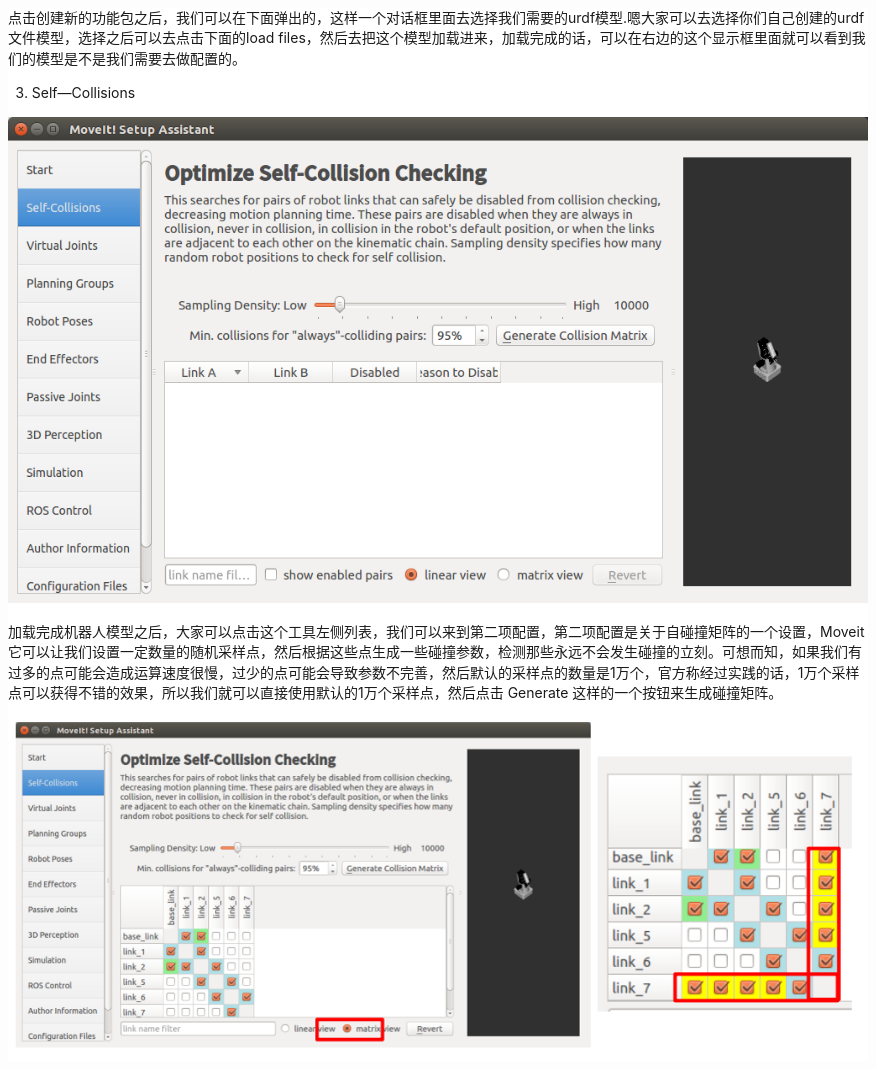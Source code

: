 点击创建新的功能包之后，我们可以在下面弹出的，这样一个对话框里面去选择我们需要的urdf模型.嗯大家可以去选择你们自己创建的urdf文件模型，选择之后可以去点击下面的load files，然后去把这个模型加载进来，加载完成的话，可以在右边的这个显示框里面就可以看到我们的模型是不是我们需要去做配置的。

3. Self—Collisions

![图片7](src/image/Figure_16.2.4.png)

加载完成机器人模型之后，大家可以点击这个工具左侧列表，我们可以来到第二项配置，第二项配置是关于自碰撞矩阵的一个设置，Moveit它可以让我们设置一定数量的随机采样点，然后根据这些点生成一些碰撞参数，检测那些永远不会发生碰撞的立刻。可想而知，如果我们有过多的点可能会造成运算速度很慢，过少的点可能会导致参数不完善，然后默认的采样点的数量是1万个，官方称经过实践的话，1万个采样点可以获得不错的效果，所以我们就可以直接使用默认的1万个采样点，然后点击 Generate 这样的一个按钮来生成碰撞矩阵。

![图片8](src/image/Figure_16.2.5.png)
